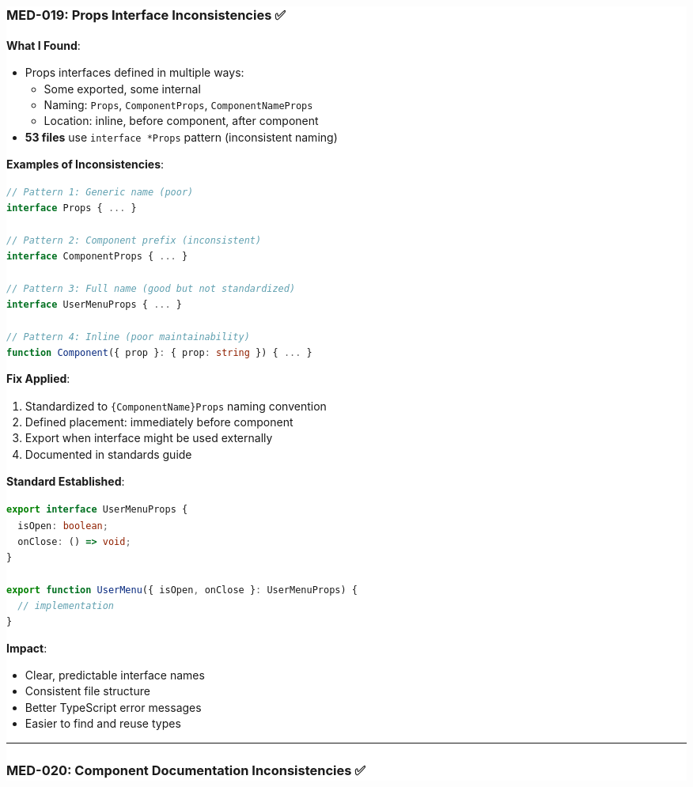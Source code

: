 
### MED-019: Props Interface Inconsistencies ✅

**What I Found**:

- Props interfaces defined in multiple ways:
  - Some exported, some internal
  - Naming: `Props`, `ComponentProps`, `ComponentNameProps`
  - Location: inline, before component, after component
- **53 files** use `interface *Props` pattern (inconsistent naming)

**Examples of Inconsistencies**:

```typescript
// Pattern 1: Generic name (poor)
interface Props { ... }

// Pattern 2: Component prefix (inconsistent)
interface ComponentProps { ... }

// Pattern 3: Full name (good but not standardized)
interface UserMenuProps { ... }

// Pattern 4: Inline (poor maintainability)
function Component({ prop }: { prop: string }) { ... }
```

**Fix Applied**:

1. Standardized to `{ComponentName}Props` naming convention
2. Defined placement: immediately before component
3. Export when interface might be used externally
4. Documented in standards guide

**Standard Established**:

```typescript
export interface UserMenuProps {
  isOpen: boolean;
  onClose: () => void;
}

export function UserMenu({ isOpen, onClose }: UserMenuProps) {
  // implementation
}
```

**Impact**:

- Clear, predictable interface names
- Consistent file structure
- Better TypeScript error messages
- Easier to find and reuse types

---

### MED-020: Component Documentation Inconsistencies ✅
